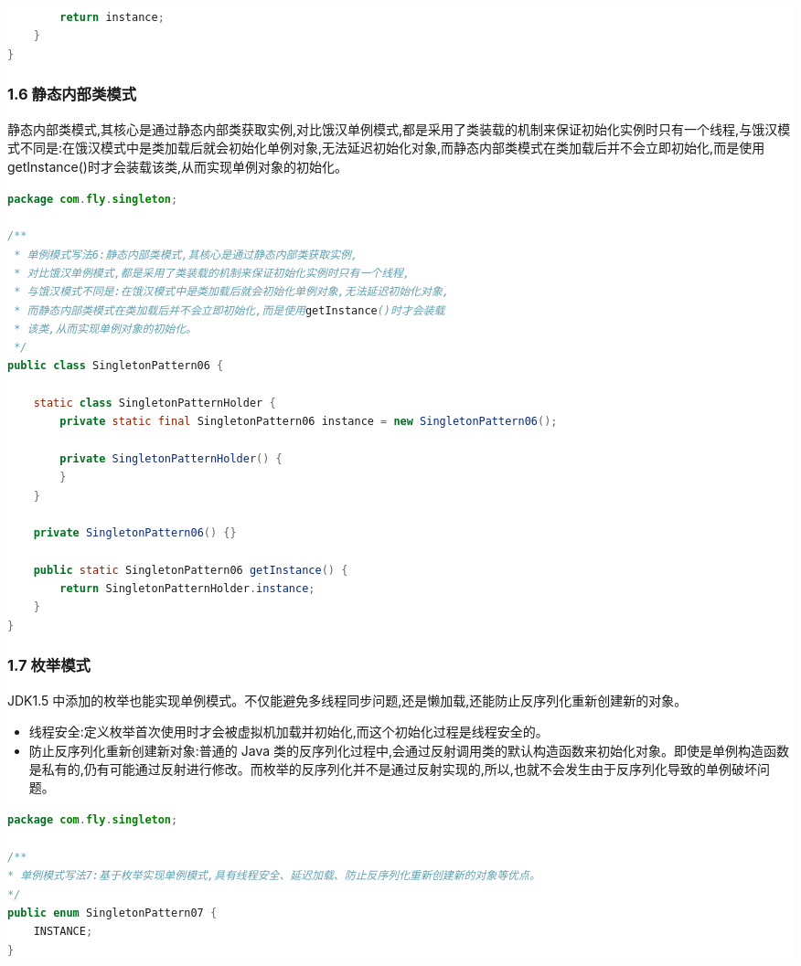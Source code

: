 ```java
        return instance;
    }
}

```

### 1.6 静态内部类模式

静态内部类模式,其核心是通过静态内部类获取实例,对比饿汉单例模式,都是采用了类装载的机制来保证初始化实例时只有一个线程,与饿汉模式不同是:在饿汉模式中是类加载后就会初始化单例对象,无法延迟初始化对象,而静态内部类模式在类加载后并不会立即初始化,而是使用 getInstance()时才会装载该类,从而实现单例对象的初始化。

```java
package com.fly.singleton;

/**
 * 单例模式写法6:静态内部类模式,其核心是通过静态内部类获取实例,
 * 对比饿汉单例模式,都是采用了类装载的机制来保证初始化实例时只有一个线程,
 * 与饿汉模式不同是:在饿汉模式中是类加载后就会初始化单例对象,无法延迟初始化对象,
 * 而静态内部类模式在类加载后并不会立即初始化,而是使用getInstance()时才会装载
 * 该类,从而实现单例对象的初始化。
 */
public class SingletonPattern06 {

    static class SingletonPatternHolder {
        private static final SingletonPattern06 instance = new SingletonPattern06();

        private SingletonPatternHolder() {
        }
    }

    private SingletonPattern06() {}

    public static SingletonPattern06 getInstance() {
        return SingletonPatternHolder.instance;
    }
}

```

### 1.7 枚举模式

JDK1.5 中添加的枚举也能实现单例模式。不仅能避免多线程同步问题,还是懒加载,还能防止反序列化重新创建新的对象。

- 线程安全:定义枚举首次使用时才会被虚拟机加载并初始化,而这个初始化过程是线程安全的。
- 防止反序列化重新创建新对象:普通的 Java 类的反序列化过程中,会通过反射调用类的默认构造函数来初始化对象。即使是单例构造函数是私有的,仍有可能通过反射进行修改。而枚举的反序列化并不是通过反射实现的,所以,也就不会发生由于反序列化导致的单例破坏问题。

```java
package com.fly.singleton;

/**
* 单例模式写法7:基于枚举实现单例模式,具有线程安全、延迟加载、防止反序列化重新创建新的对象等优点。
*/
public enum SingletonPattern07 {
    INSTANCE;
}
```
